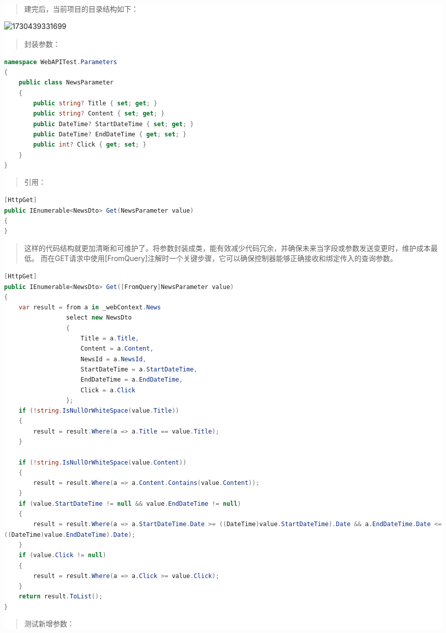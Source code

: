 >建完后，当前项目的目录结构如下：

![1730439331699](https://github.com/user-attachments/assets/85e8cc2c-6db5-45db-9b3c-daa111e0aa0b)

>封装参数：
```C#
namespace WebAPITest.Parameters
{
    public class NewsParameter
    {
        public string? Title { set; get; }
        public string? Content { set; get; }
        public DateTime? StartDateTime { set; get; }
        public DateTime? EndDateTime { get; set; }
        public int? Click { get; set; }
    }
}
```
>引用：
```C#
[HttpGet]
public IEnumerable<NewsDto> Get(NewsParameter value)
{
}
```
>这样的代码结构就更加清晰和可维护了。将参数封装成类，能有效减少代码冗余，并确保未来当字段或参数发送变更时，维护成本最低。
>而在GET请求中使用[FromQuery]注解时一个关键步骤，它可以确保控制器能够正确接收和绑定传入的查询参数。
``` C#
[HttpGet]
public IEnumerable<NewsDto> Get([FromQuery]NewsParameter value)
{
    var result = from a in _webContext.News
                 select new NewsDto
                 {
                     Title = a.Title,
                     Content = a.Content,
                     NewsId = a.NewsId,
                     StartDateTime = a.StartDateTime,
                     EndDateTime = a.EndDateTime,
                     Click = a.Click
                 };
    if (!string.IsNullOrWhiteSpace(value.Title))
    {
        result = result.Where(a => a.Title == value.Title);
    }

    if (!string.IsNullOrWhiteSpace(value.Content))
    {
        result = result.Where(a => a.Content.Contains(value.Content));
    }
    if (value.StartDateTime != null && value.EndDateTime != null)
    {
        result = result.Where(a => a.StartDateTime.Date >= ((DateTime)value.StartDateTime).Date && a.EndDateTime.Date <= ((DateTime)value.EndDateTime).Date);
    }
    if (value.Click != null)
    {
        result = result.Where(a => a.Click >= value.Click);
    }
    return result.ToList();
}
```
>测试新增参数：

